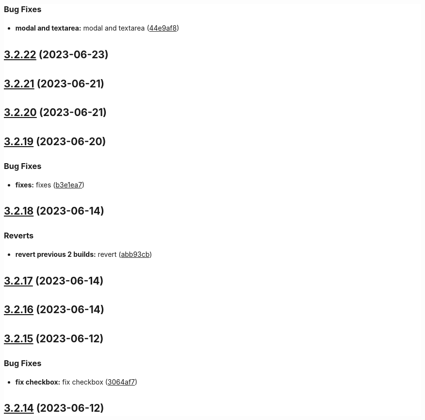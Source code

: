 ### Bug Fixes

- **modal and textarea:** modal and textarea ([44e9af8](https://github.com/Achieve-Test-Prep/atp-react-ui/commit/44e9af81a5bedd843cc8b7f7fcca773c807b0c41))

## [3.2.22](https://github.com/Achieve-Test-Prep/atp-react-ui/compare/3.2.21...3.2.22) (2023-06-23)

## [3.2.21](https://github.com/Achieve-Test-Prep/atp-react-ui/compare/3.2.20...3.2.21) (2023-06-21)

## [3.2.20](https://github.com/Achieve-Test-Prep/atp-react-ui/compare/3.2.19...3.2.20) (2023-06-21)

## [3.2.19](https://github.com/Achieve-Test-Prep/atp-react-ui/compare/3.2.18...3.2.19) (2023-06-20)

### Bug Fixes

- **fixes:** fixes ([b3e1ea7](https://github.com/Achieve-Test-Prep/atp-react-ui/commit/b3e1ea7a202c2db31d630c134b8fa15e5829e641))

## [3.2.18](https://github.com/Achieve-Test-Prep/atp-react-ui/compare/3.2.17...3.2.18) (2023-06-14)

### Reverts

- **revert previous 2 builds:** revert ([abb93cb](https://github.com/Achieve-Test-Prep/atp-react-ui/commit/abb93cb5b545acf4bb11d306fca14edadaf7026a))

## [3.2.17](https://github.com/Achieve-Test-Prep/atp-react-ui/compare/3.2.16...3.2.17) (2023-06-14)

## [3.2.16](https://github.com/Achieve-Test-Prep/atp-react-ui/compare/3.2.15...3.2.16) (2023-06-14)

## [3.2.15](https://github.com/Achieve-Test-Prep/atp-react-ui/compare/3.2.14...3.2.15) (2023-06-12)

### Bug Fixes

- **fix checkbox:** fix checkbox ([3064af7](https://github.com/Achieve-Test-Prep/atp-react-ui/commit/3064af726d1d2564cfaaad0aae9521e68cae2fbf))

## [3.2.14](https://github.com/Achieve-Test-Prep/atp-react-ui/compare/3.2.13...3.2.14) (2023-06-12)

